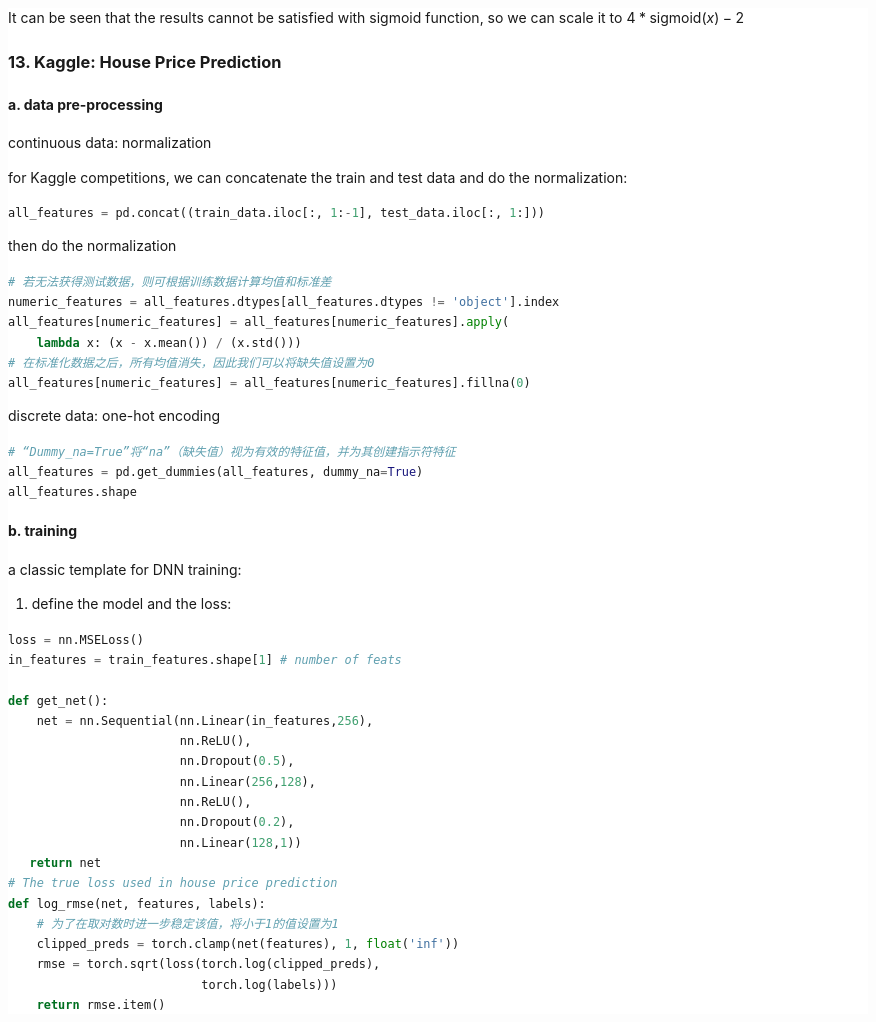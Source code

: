 It can be seen that the results cannot be satisfied with sigmoid function, so we can scale it to $4*\text{sigmoid}(x)-2$

### 13. Kaggle: House Price Prediction

#### a. data pre-processing

continuous data: normalization

for Kaggle competitions, we can concatenate the train and test data and do the normalization:

```py
all_features = pd.concat((train_data.iloc[:, 1:-1], test_data.iloc[:, 1:]))
```

then do  the normalization

```py
# 若无法获得测试数据，则可根据训练数据计算均值和标准差
numeric_features = all_features.dtypes[all_features.dtypes != 'object'].index
all_features[numeric_features] = all_features[numeric_features].apply(
    lambda x: (x - x.mean()) / (x.std()))
# 在标准化数据之后，所有均值消失，因此我们可以将缺失值设置为0
all_features[numeric_features] = all_features[numeric_features].fillna(0)
```

discrete data: one-hot encoding

```py
# “Dummy_na=True”将“na”（缺失值）视为有效的特征值，并为其创建指示符特征
all_features = pd.get_dummies(all_features, dummy_na=True)
all_features.shape
```

#### b. training

a classic template for DNN training:

1. define the model and the loss:

```py
loss = nn.MSELoss()
in_features = train_features.shape[1] # number of feats

def get_net():
    net = nn.Sequential(nn.Linear(in_features,256),
                        nn.ReLU(),
                        nn.Dropout(0.5),
                        nn.Linear(256,128),
                        nn.ReLU(),
                        nn.Dropout(0.2),
                        nn.Linear(128,1))
   return net
# The true loss used in house price prediction
def log_rmse(net, features, labels):
    # 为了在取对数时进一步稳定该值，将小于1的值设置为1
    clipped_preds = torch.clamp(net(features), 1, float('inf'))
    rmse = torch.sqrt(loss(torch.log(clipped_preds),
                           torch.log(labels)))
    return rmse.item()
```
